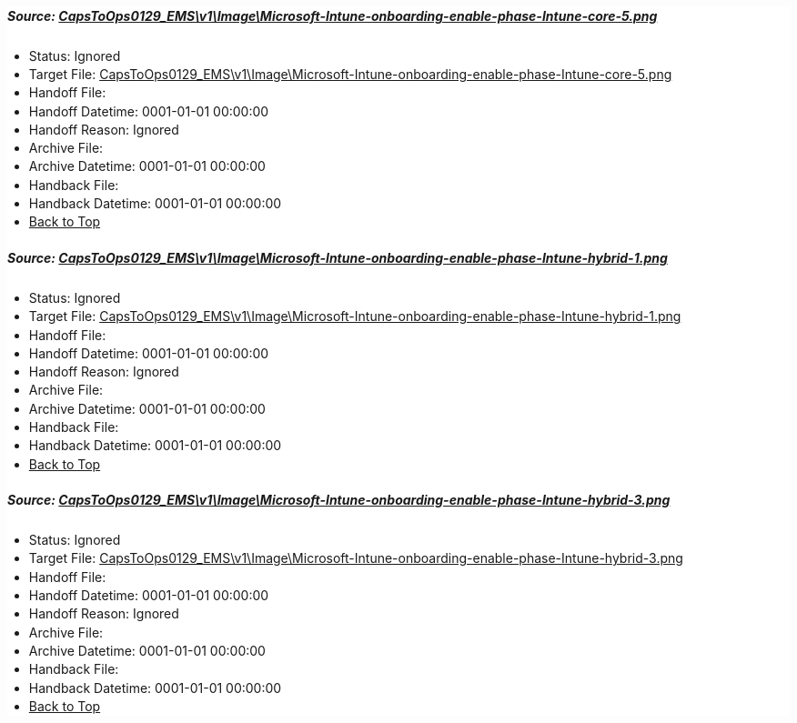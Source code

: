 ##### <a name='3ed47d2e0a85039a3423052c94c1f2dd151a81fb37'></a> Source: [CapsToOps0129_EMS\v1\Image\Microsoft-Intune-onboarding-enable-phase-Intune-core-5.png](https://github.com/kimizhu/CapsToOps0129_EMS/blob/840de6e4e7ba73a0ec1886ddf9ae0e0741cd3a16/CapsToOps0129_EMS/v1/Image/Microsoft-Intune-onboarding-enable-phase-Intune-core-5.png)
* Status: Ignored
* Target File: [CapsToOps0129_EMS\v1\Image\Microsoft-Intune-onboarding-enable-phase-Intune-core-5.png](https://github.com/kimizhu/CapsToOps0129_EMS.es-es/blob/84890d9a22d588e34ce858a163b5239bd53ad16e/CapsToOps0129_EMS/v1/Image/Microsoft-Intune-onboarding-enable-phase-Intune-core-5.png)
* Handoff File: 
* Handoff Datetime: 0001-01-01 00:00:00
* Handoff Reason: Ignored
* Archive File: 
* Archive Datetime: 0001-01-01 00:00:00
* Handback File: 
* Handback Datetime: 0001-01-01 00:00:00
* [Back to Top](#report-top)

##### <a name='b97ee4a72b8ab6a6f5f88f2544e84aa40174c6b638'></a> Source: [CapsToOps0129_EMS\v1\Image\Microsoft-Intune-onboarding-enable-phase-Intune-hybrid-1.png](https://github.com/kimizhu/CapsToOps0129_EMS/blob/840de6e4e7ba73a0ec1886ddf9ae0e0741cd3a16/CapsToOps0129_EMS/v1/Image/Microsoft-Intune-onboarding-enable-phase-Intune-hybrid-1.png)
* Status: Ignored
* Target File: [CapsToOps0129_EMS\v1\Image\Microsoft-Intune-onboarding-enable-phase-Intune-hybrid-1.png](https://github.com/kimizhu/CapsToOps0129_EMS.es-es/blob/84890d9a22d588e34ce858a163b5239bd53ad16e/CapsToOps0129_EMS/v1/Image/Microsoft-Intune-onboarding-enable-phase-Intune-hybrid-1.png)
* Handoff File: 
* Handoff Datetime: 0001-01-01 00:00:00
* Handoff Reason: Ignored
* Archive File: 
* Archive Datetime: 0001-01-01 00:00:00
* Handback File: 
* Handback Datetime: 0001-01-01 00:00:00
* [Back to Top](#report-top)

##### <a name='9acc4853b308038f273420b63fd0663e5d1aeb0c39'></a> Source: [CapsToOps0129_EMS\v1\Image\Microsoft-Intune-onboarding-enable-phase-Intune-hybrid-3.png](https://github.com/kimizhu/CapsToOps0129_EMS/blob/840de6e4e7ba73a0ec1886ddf9ae0e0741cd3a16/CapsToOps0129_EMS/v1/Image/Microsoft-Intune-onboarding-enable-phase-Intune-hybrid-3.png)
* Status: Ignored
* Target File: [CapsToOps0129_EMS\v1\Image\Microsoft-Intune-onboarding-enable-phase-Intune-hybrid-3.png](https://github.com/kimizhu/CapsToOps0129_EMS.es-es/blob/84890d9a22d588e34ce858a163b5239bd53ad16e/CapsToOps0129_EMS/v1/Image/Microsoft-Intune-onboarding-enable-phase-Intune-hybrid-3.png)
* Handoff File: 
* Handoff Datetime: 0001-01-01 00:00:00
* Handoff Reason: Ignored
* Archive File: 
* Archive Datetime: 0001-01-01 00:00:00
* Handback File: 
* Handback Datetime: 0001-01-01 00:00:00
* [Back to Top](#report-top)
